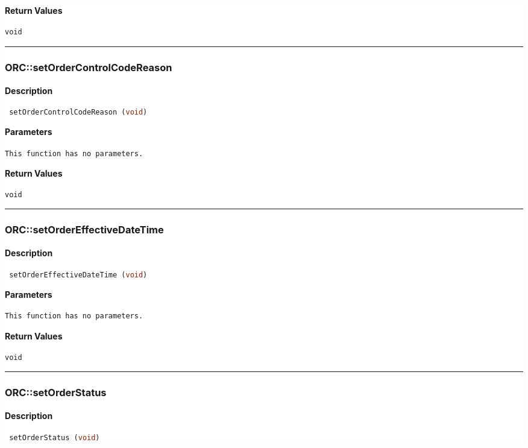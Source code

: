 **Return Values**

`void`


<hr />


### ORC::setOrderControlCodeReason  

**Description**

```php
 setOrderControlCodeReason (void)
```

 

 

**Parameters**

`This function has no parameters.`

**Return Values**

`void`


<hr />


### ORC::setOrderEffectiveDateTime  

**Description**

```php
 setOrderEffectiveDateTime (void)
```

 

 

**Parameters**

`This function has no parameters.`

**Return Values**

`void`


<hr />


### ORC::setOrderStatus  

**Description**

```php
 setOrderStatus (void)
```

 

 
